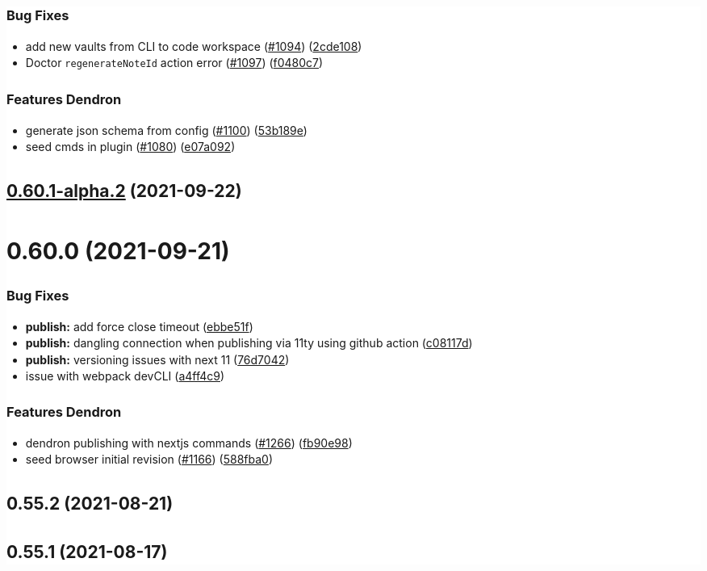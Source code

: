 
### Bug Fixes

* add new vaults from CLI to code workspace ([#1094](https://github.com/dendronhq/dendron/issues/1094)) ([2cde108](https://github.com/dendronhq/dendron/commit/2cde108b4c88a5c9d13b8eb6370f69879d6c9a62))
* Doctor `regenerateNoteId` action error ([#1097](https://github.com/dendronhq/dendron/issues/1097)) ([f0480c7](https://github.com/dendronhq/dendron/commit/f0480c7306eb07a2d40ea2b4278757d6c8dd26bb))


### Features Dendron

* generate json schema from config ([#1100](https://github.com/dendronhq/dendron/issues/1100)) ([53b189e](https://github.com/dendronhq/dendron/commit/53b189ec973a8d3d3ccf300a0e59908197f4efb1))
* seed cmds in plugin ([#1080](https://github.com/dendronhq/dendron/issues/1080)) ([e07a092](https://github.com/dendronhq/dendron/commit/e07a092b1a75548574f2ea45f1b465490b2091f3))





## [0.60.1-alpha.2](https://github.com/dendronhq/dendron/compare/v0.53.0...v0.60.1-alpha.2) (2021-09-22)



# 0.60.0 (2021-09-21)


### Bug Fixes

* **publish:** add force close timeout ([ebbe51f](https://github.com/dendronhq/dendron/commit/ebbe51f0aad37e5ecf4b319405e6c719f1e14dc5))
* **publish:** dangling connection when publishing via 11ty using github action ([c08117d](https://github.com/dendronhq/dendron/commit/c08117dd41fe250b6aa9f29f1b61879a7f9b56ce))
* **publish:** versioning issues with next 11 ([76d7042](https://github.com/dendronhq/dendron/commit/76d7042a444dabc98069aaac1e40d692ee18f5a1))
* issue with webpack devCLI ([a4ff4c9](https://github.com/dendronhq/dendron/commit/a4ff4c9ae28ff31ab6f9483c339ae78b5144e185))


### Features Dendron

* dendron publishing with nextjs commands ([#1266](https://github.com/dendronhq/dendron/issues/1266)) ([fb90e98](https://github.com/dendronhq/dendron/commit/fb90e98999c1073b58480eb7364f6a70e31a6903))
* seed browser initial revision ([#1166](https://github.com/dendronhq/dendron/issues/1166)) ([588fba0](https://github.com/dendronhq/dendron/commit/588fba05bbd9e3dabadd5e02d9fde72d80ed8148))



## 0.55.2 (2021-08-21)



## 0.55.1 (2021-08-17)
